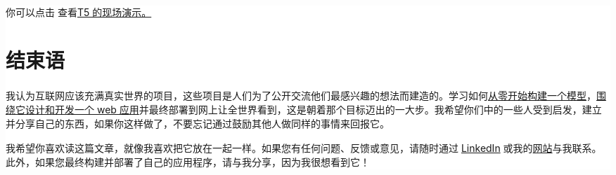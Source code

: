 你可以点击 查看[T5 的现场演示。](http://ec2-54-145-145-48.compute-1.amazonaws.com)

# 结束语

我认为互联网应该充满真实世界的项目，这些项目是人们为了公开交流他们最感兴趣的想法而建造的。学习如何[从零开始构建一个模型](/building-and-deploying-a-data-science-project-in-two-weeks-3c63f0acdab1)，[围绕它设计和开发一个 web 应用](/web-app-development-for-data-scientists-48e445e54d7b)并最终部署到网上让全世界看到，这是朝着那个目标迈出的一大步。我希望你们中的一些人受到启发，建立并分享自己的东西，如果你这样做了，不要忘记通过鼓励其他人做同样的事情来回报它。

我希望你喜欢读这篇文章，就像我喜欢把它放在一起一样。如果您有任何问题、反馈或意见，请随时通过 [LinkedIn](https://www.linkedin.com/in/harshrana1997/) 或我的[网站](http://www.harshrana.com/)与我联系。此外，如果您最终构建并部署了自己的应用程序，请与我分享，因为我很想看到它！